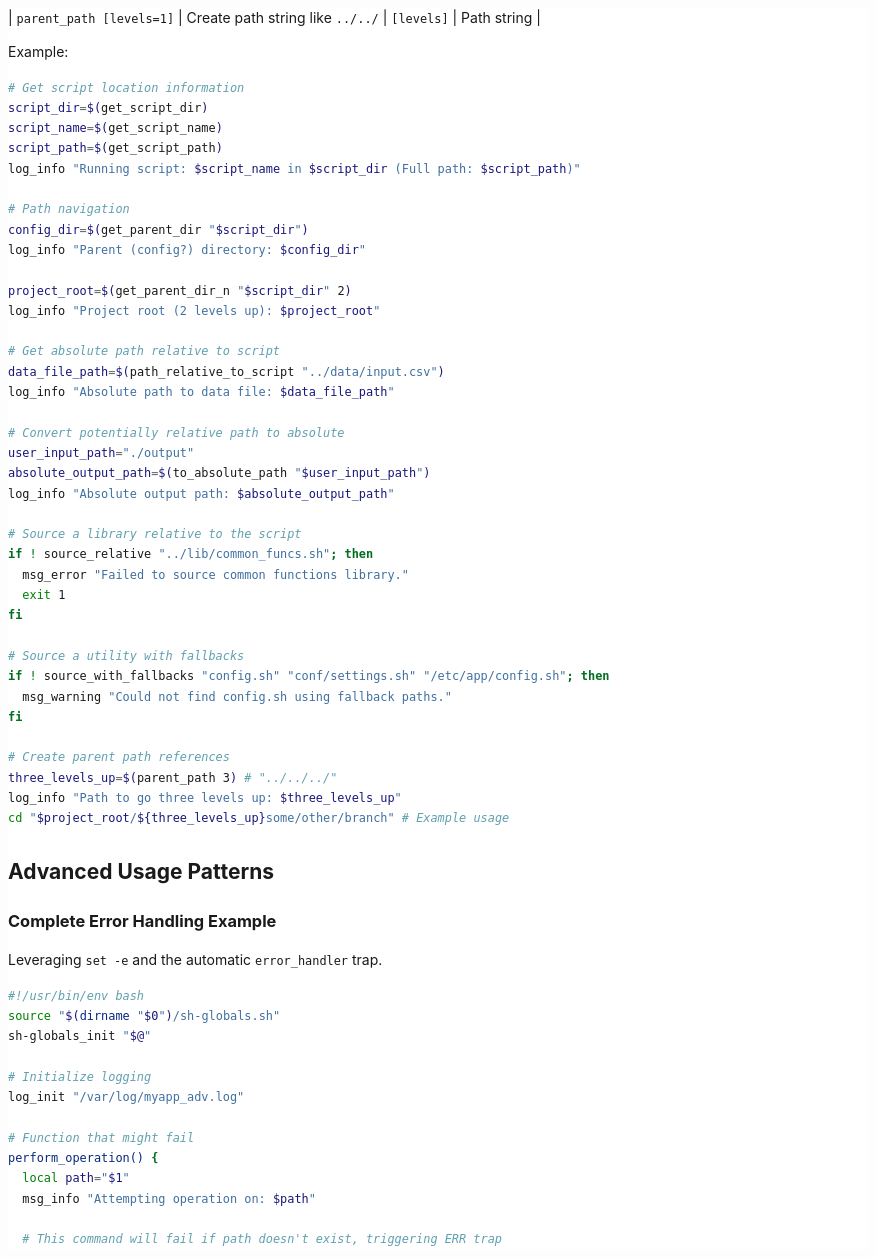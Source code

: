 | `parent_path [levels=1]`                     | Create path string like `../../`         | `[levels]`                    | Path string           |

Example:

```bash
# Get script location information
script_dir=$(get_script_dir)
script_name=$(get_script_name)
script_path=$(get_script_path)
log_info "Running script: $script_name in $script_dir (Full path: $script_path)"

# Path navigation
config_dir=$(get_parent_dir "$script_dir")
log_info "Parent (config?) directory: $config_dir"

project_root=$(get_parent_dir_n "$script_dir" 2)
log_info "Project root (2 levels up): $project_root"

# Get absolute path relative to script
data_file_path=$(path_relative_to_script "../data/input.csv")
log_info "Absolute path to data file: $data_file_path"

# Convert potentially relative path to absolute
user_input_path="./output"
absolute_output_path=$(to_absolute_path "$user_input_path")
log_info "Absolute output path: $absolute_output_path"

# Source a library relative to the script
if ! source_relative "../lib/common_funcs.sh"; then
  msg_error "Failed to source common functions library."
  exit 1
fi

# Source a utility with fallbacks
if ! source_with_fallbacks "config.sh" "conf/settings.sh" "/etc/app/config.sh"; then
  msg_warning "Could not find config.sh using fallback paths."
fi

# Create parent path references
three_levels_up=$(parent_path 3) # "../../../"
log_info "Path to go three levels up: $three_levels_up"
cd "$project_root/${three_levels_up}some/other/branch" # Example usage
```

## Advanced Usage Patterns

### Complete Error Handling Example

Leveraging `set -e` and the automatic `error_handler` trap.

```bash
#!/usr/bin/env bash
source "$(dirname "$0")/sh-globals.sh"
sh-globals_init "$@"

# Initialize logging
log_init "/var/log/myapp_adv.log"

# Function that might fail
perform_operation() {
  local path="$1"
  msg_info "Attempting operation on: $path"

  # This command will fail if path doesn't exist, triggering ERR trap
```
